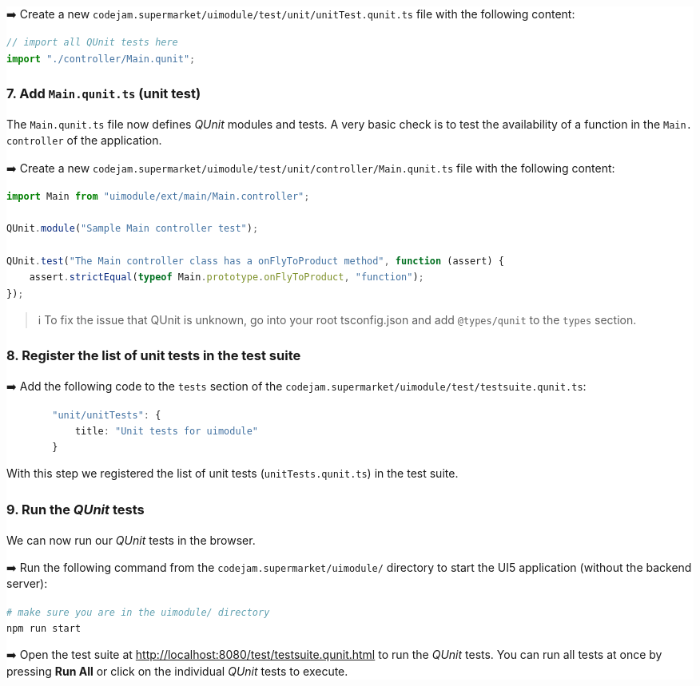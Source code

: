 ➡️ Create a new `codejam.supermarket/uimodule/test/unit/unitTest.qunit.ts` file with the following content:

```ts
// import all QUnit tests here
import "./controller/Main.qunit";
```

### 7. Add `Main.qunit.ts` (unit test)

The `Main.qunit.ts` file now defines *QUnit* modules and tests. A very basic check is to test the availability of a function in the `Main.controller` of the application.

➡️ Create a new `codejam.supermarket/uimodule/test/unit/controller/Main.qunit.ts` file with the following content:

```ts
import Main from "uimodule/ext/main/Main.controller";

QUnit.module("Sample Main controller test");

QUnit.test("The Main controller class has a onFlyToProduct method", function (assert) {
	assert.strictEqual(typeof Main.prototype.onFlyToProduct, "function");
});
```

> ℹ️ To fix the issue that QUnit is unknown, go into your root tsconfig.json and add `@types/qunit` to the `types` section.

### 8. Register the list of unit tests in the test suite

➡️ Add the following code to the `tests` section of the `codejam.supermarket/uimodule/test/testsuite.qunit.ts`:

```ts
		"unit/unitTests": {
			title: "Unit tests for uimodule"
		}
```

With this step we registered the list of unit tests (`unitTests.qunit.ts`) in the test suite.

### 9. Run the *QUnit* tests

We can now run our *QUnit* tests in the browser.

➡️ Run the following command from the `codejam.supermarket/uimodule/` directory to start the UI5 application (without the backend server):

```sh
# make sure you are in the uimodule/ directory
npm run start
```

➡️ Open the test suite at [http://localhost:8080/test/testsuite.qunit.html]() to run the *QUnit* tests. You can run all tests at once by pressing **Run All** or click on the individual *QUnit* tests to execute.
